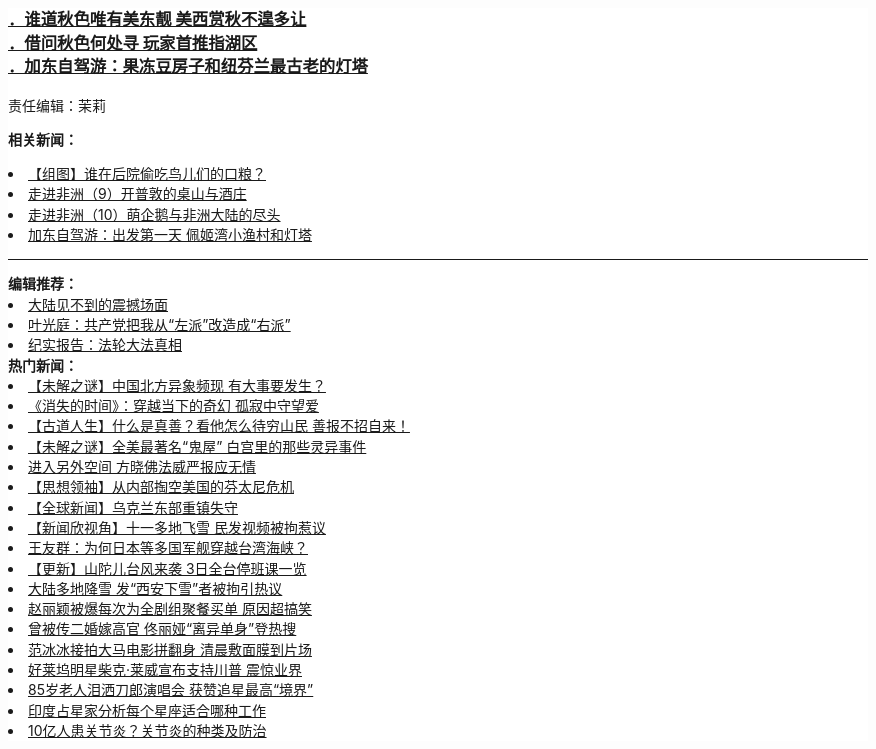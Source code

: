 <h3><span style="color: #008000;"><a style="color: #008000;" href=><a href="https://github.com/1992513/djy/blob/master/gb/21/10/26/n13331164.md#1" target="_blank" rel="noopener noreferrer">．谁道秋色唯有美东靓 美西赏秋不遑多让</a></span><br />
<span style="color: #008000;"> <a style="color: #008000;" href=><a href="https://github.com/1992513/djy/blob/master/gb/21/9/26/n13261167.md#1" target="_blank" rel="noopener noreferrer">．借问秋色何处寻 玩家首推指湖区</a></span><br />
<span style="color: #008000;"> <a style="color: #008000;" href=><a href="https://github.com/1992513/djy/blob/master/gb/21/8/31/n13199774.md#1" target="_blank" rel="noopener noreferrer">．加东自驾游：果冻豆房子和纽芬兰最古老的灯塔</a></span></h3>
<p>责任编辑：茉莉</p>
	
<strong>相关新闻：</strong>
<li><a href="https://github.com/1992513/djy/blob/master/gb/21/6/13/n13019031.md#1">【组图】谁在后院偷吃鸟儿们的口粮？</a></li>
<li><a href="https://github.com/1992513/djy/blob/master/gb/21/6/20/n13034327.md#1">走进非洲（9）开普敦的桌山与酒庄</a></li>
<li><a href="https://github.com/1992513/djy/blob/master/gb/21/7/3/n13064971.md#1">走进非洲（10）萌企鹅与非洲大陆的尽头</a></li>
<li><a href="https://github.com/1992513/djy/blob/master/gb/21/7/20/n13101382.md#1">加东自驾游：出发第一天 佩姬湾小渔村和灯塔</a></li>
<hr>
<strong>编辑推荐：</strong>
<li><a href="https://github.com/1992513/djy/blob/master/gb/13/11/27/n4020290.md?dfh#1" target="_blank">大陆见不到的震撼场面</a></li><li><a href="https://github.com/1992513/djy/blob/master/gb/18/1/10/n10043633.md#1" target="_blank">叶光庭：共产党把我从“左派”改造成“右派”</a></li><li><a href="https://github.com/1992513/djy/blob/master/gb/8/5/5/n2105459.md#1" target="_blank">纪实报告：法轮大法真相</a></li>
<strong>热门新闻：</strong>
<li><a href="https://github.com/1992513/djy/blob/master/gb/24/9/27/n14339816.md#1">【未解之谜】中国北方异象频现 有大事要发生？</a></li>
<li><a href="https://github.com/1992513/djy/blob/master/gb/24/9/28/n14340379.md#1">《消失的时间》：穿越当下的奇幻 孤寂中守望爱</a></li>
<li><a href="https://github.com/1992513/djy/blob/master/gb/24/8/24/n14317010.md#1">【古道人生】什么是真善？看他怎么待穷山民 善报不招自来！</a></li>
<li><a href="https://github.com/1992513/djy/blob/master/gb/24/9/30/n14341345.md#1">【未解之谜】全美最著名“鬼屋” 白宫里的那些灵异事件</a></li>
<li><a href="https://github.com/1992513/djy/blob/master/gb/8/4/28/n2098371.md#1">进入另外空间   方晓佛法威严报应无情</a></li>
<li><a href="https://github.com/1992513/djy/blob/master/gb/24/10/1/n14342327.md#1">【思想领袖】从内部掏空美国的芬太尼危机</a></li>
<li><a href="https://github.com/1992513/djy/blob/master/gb/24/9/28/n14340310.md#1">【全球新闻】乌克兰东部重镇失守</a></li>
<li><a href="https://github.com/1992513/djy/blob/master/gb/24/10/3/n14343563.md#1">【新闻欣视角】十一多地飞雪 民发视频被拘惹议</a></li>
<li><a href="https://github.com/1992513/djy/blob/master/gb/24/10/1/n14341661.md#1">王友群：为何日本等多国军舰穿越台湾海峡？</a></li>
<li><a href="https://github.com/1992513/djy/blob/master/gb/24/10/2/n14342657.md#1">【更新】山陀儿台风来袭 3日全台停班课一览</a></li>
<li><a href="https://github.com/1992513/djy/blob/master/gb/24/10/2/n14342532.md#1">大陆多地降雪 发“西安下雪”者被拘引热议</a></li>
<li><a href="https://github.com/1992513/djy/blob/master/gb/24/10/2/n14342923.md#1">赵丽颖被爆每次为全剧组聚餐买单 原因超搞笑</a></li>
<li><a href="https://github.com/1992513/djy/blob/master/gb/24/10/2/n14342874.md#1">曾被传二婚嫁高官 佟丽娅“离异单身”登热搜</a></li>
<li><a href="https://github.com/1992513/djy/blob/master/gb/24/9/30/n14341507.md#1">范冰冰接拍大马电影拼翻身 清晨敷面膜到片场</a></li>
<li><a href="https://github.com/1992513/djy/blob/master/gb/24/9/30/n14341547.md#1">好莱坞明星柴克·莱威宣布支持川普 震惊业界</a></li>
<li><a href="https://github.com/1992513/djy/blob/master/gb/24/10/1/n14342324.md#1">85岁老人泪洒刀郎演唱会 获赞追星最高“境界”</a></li>
<li><a href="https://github.com/1992513/djy/blob/master/gb/24/10/1/n14341760.md#1">印度占星家分析每个星座适合哪种工作</a></li>
<li><a href="https://github.com/1992513/djy/blob/master/gb/24/5/6/n14242504.md#1">10亿人患关节炎？关节炎的种类及防治</a></li>